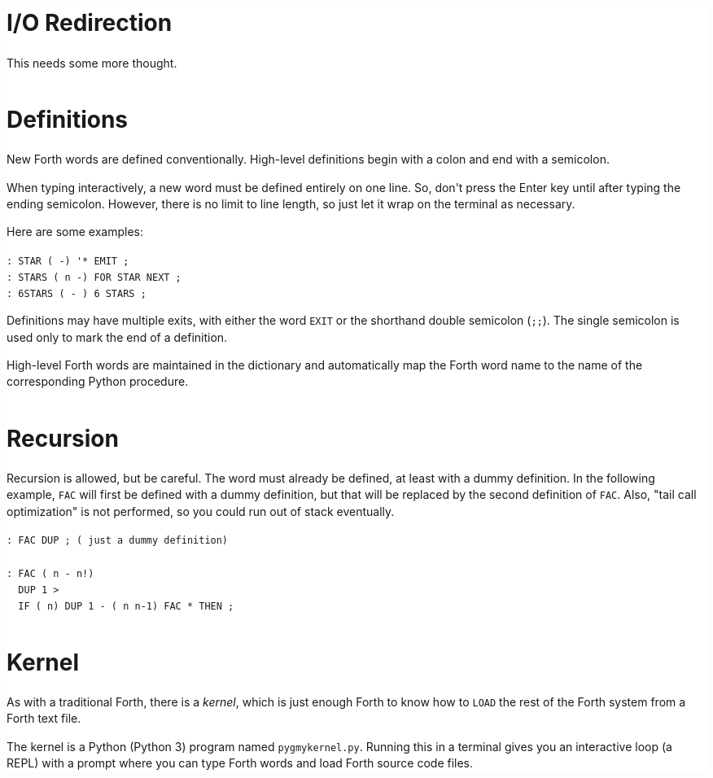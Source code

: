 # <span id="h1id24s"></span>I/O Redirection

This needs some more thought.

# <span id="h1id25s"></span>Definitions

New Forth words are defined conventionally. High-level definitions begin
with a colon and end with a semicolon.

When typing interactively, a new word must be defined entirely on one
line. So, don't press the Enter key until after typing the ending
semicolon. However, there is no limit to line length, so just let it
wrap on the terminal as necessary.

Here are some examples:

    : STAR ( -) '* EMIT ;
    : STARS ( n -) FOR STAR NEXT ;
    : 6STARS ( - ) 6 STARS ;

Definitions may have multiple exits, with either the word `EXIT` or the
shorthand double semicolon (`;;`). The single semicolon is used only to
mark the end of a definition.

High-level Forth words are maintained in the dictionary and
automatically map the Forth word name to the name of the corresponding
Python procedure.

# <span id="h1id26s"></span>Recursion

Recursion is allowed, but be careful. The word must already be defined,
at least with a dummy definition. In the following example, `FAC` will
first be defined with a dummy definition, but that will be replaced by
the second definition of `FAC`. Also, "tail call optimization" is not
performed, so you could run out of stack eventually.

    : FAC DUP ; ( just a dummy definition)
  
    : FAC ( n - n!)
      DUP 1 >
      IF ( n) DUP 1 - ( n n-1) FAC * THEN ;


# <span id="h1id27s"></span>Kernel

As with a traditional Forth, there is a *kernel*, which is just enough
Forth to know how to `LOAD` the rest of the Forth system from a Forth
text file.

The kernel is a Python (Python 3) program named `pygmykernel.py`.
Running this in a terminal gives you an interactive loop (a REPL) with a
prompt where you can type Forth words and load Forth source code files.
